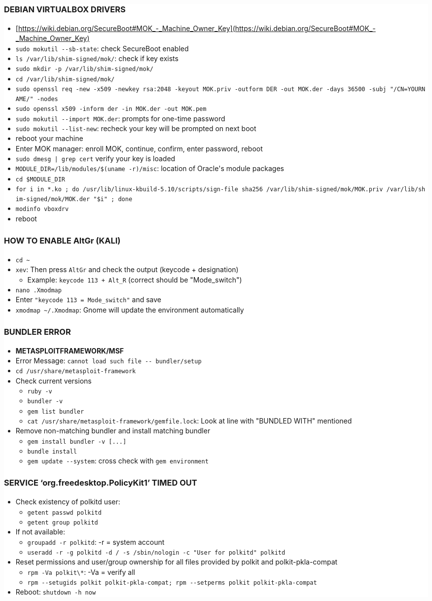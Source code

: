 ### DEBIAN VIRTUALBOX DRIVERS
- [https://wiki.debian.org/SecureBoot#MOK_-_Machine_Owner_Key](https://wiki.debian.org/SecureBoot#MOK_-_Machine_Owner_Key)
- `sudo mokutil --sb-state`: check SecureBoot enabled
- `ls /var/lib/shim-signed/mok/`: check if key exists
- `sudo mkdir -p /var/lib/shim-signed/mok/`
- `cd /var/lib/shim-signed/mok/`
- `sudo openssl req -new -x509 -newkey rsa:2048 -keyout MOK.priv -outform DER -out MOK.der -days 36500 -subj "/CN=YOURNAME/" -nodes`
- `sudo openssl x509 -inform der -in MOK.der -out MOK.pem`
- `sudo mokutil --import MOK.der`: prompts for one-time password
- `sudo mokutil --list-new`: recheck your key will be prompted on next boot
- reboot your machine
- Enter MOK manager: enroll MOK, continue, confirm, enter password, reboot
- `sudo dmesg | grep cert` verify your key is loaded
- `MODULE_DIR=/lib/modules/$(uname -r)/misc`: location of Oracle's module packages
- `cd $MODULE_DIR`
- `for i in *.ko ; do /usr/lib/linux-kbuild-5.10/scripts/sign-file sha256 /var/lib/shim-signed/mok/MOK.priv /var/lib/shim-signed/mok/MOK.der "$i" ; done`
- `modinfo vboxdrv`
- reboot

### HOW TO ENABLE AltGr (KALI)
- `cd ~` 
- `xev`: Then press `AltGr` and check the output (keycode + designation)
   - Example: `keycode 113 + Alt_R` (correct should be "Mode_switch")
- `nano .Xmodmap`
- Enter `"keycode 113 = Mode_switch"` and save
- `xmodmap ~/.Xmodmap`: Gnome will update the environment automatically

### BUNDLER ERROR
- **METASPLOITFRAMEWORK/MSF**
- Error Message: `cannot load such file -- bundler/setup`
- `cd /usr/share/metasploit-framework`
- Check current versions
   - `ruby -v`
   - `bundler -v`
   - `gem list bundler`
   - `cat /usr/share/metasploit-framework/gemfile.lock`: Look at line with "BUNDLED WITH" mentioned
- Remove non-matching bundler and install matching bundler
   - `gem install bundler -v [...]`
   - `bundle install`
   - `gem update --system`: cross check with `gem environment`

### SERVICE ‘org.freedesktop.PolicyKit1’ TIMED OUT 
- Check existency of polkitd user:
   - `getent passwd polkitd`
   - `getent group polkitd`
- If not available:
   - `groupadd -r polkitd`: -r = system account
   - `useradd -r -g polkitd -d / -s /sbin/nologin -c "User for polkitd" polkitd`
- Reset permissions and user/group ownership for all files provided by polkit and polkit-pkla-compat
   - `rpm -Va polkit\*`: -Va = verify all
   - `rpm --setugids polkit polkit-pkla-compat; rpm --setperms polkit polkit-pkla-compat`
- Reboot: `shutdown -h now`
